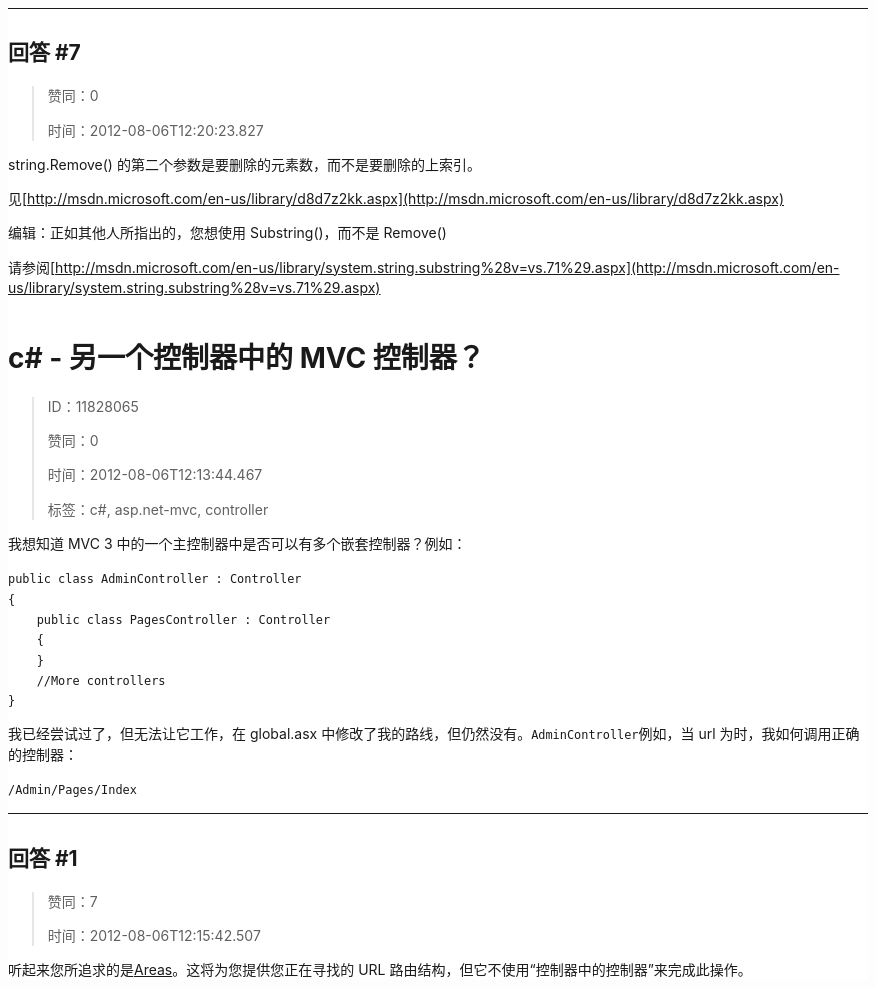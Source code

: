 * * *

## 回答 #7

> 赞同：0
> 
> 时间：2012-08-06T12:20:23.827

string.Remove() 的第二个参数是要删除的元素数，而不是要删除的上索引。

见[http://msdn.microsoft.com/en-us/library/d8d7z2kk.aspx](http://msdn.microsoft.com/en-us/library/d8d7z2kk.aspx)

编辑：正如其他人所指出的，您想使用 Substring()，而不是 Remove()

请参阅[http://msdn.microsoft.com/en-us/library/system.string.substring%28v=vs.71%29.aspx](http://msdn.microsoft.com/en-us/library/system.string.substring%28v=vs.71%29.aspx)

# c# - 另一个控制器中的 MVC 控制器？

> ID：11828065
> 
> 赞同：0
> 
> 时间：2012-08-06T12:13:44.467
> 
> 标签：c#, asp.net-mvc, controller

我想知道 MVC 3 中的一个主控制器中是否可以有多个嵌套控制器？例如：

```
public class AdminController : Controller
{
    public class PagesController : Controller
    {
    }
    //More controllers
} 
```

我已经尝试过了，但无法让它工作，在 global.asx 中修改了我的路线，但仍然没有。`AdminController`例如，当 url 为时，我如何调用正确的控制器：

`/Admin/Pages/Index`

* * *

## 回答 #1

> 赞同：7
> 
> 时间：2012-08-06T12:15:42.507

听起来您所追求的是[Areas](http://msdn.microsoft.com/en-us/library/ee671793.aspx)。这将为您提供您正在寻找的 URL 路由结构，但它不使用“控制器中的控制器”来完成此操作。
